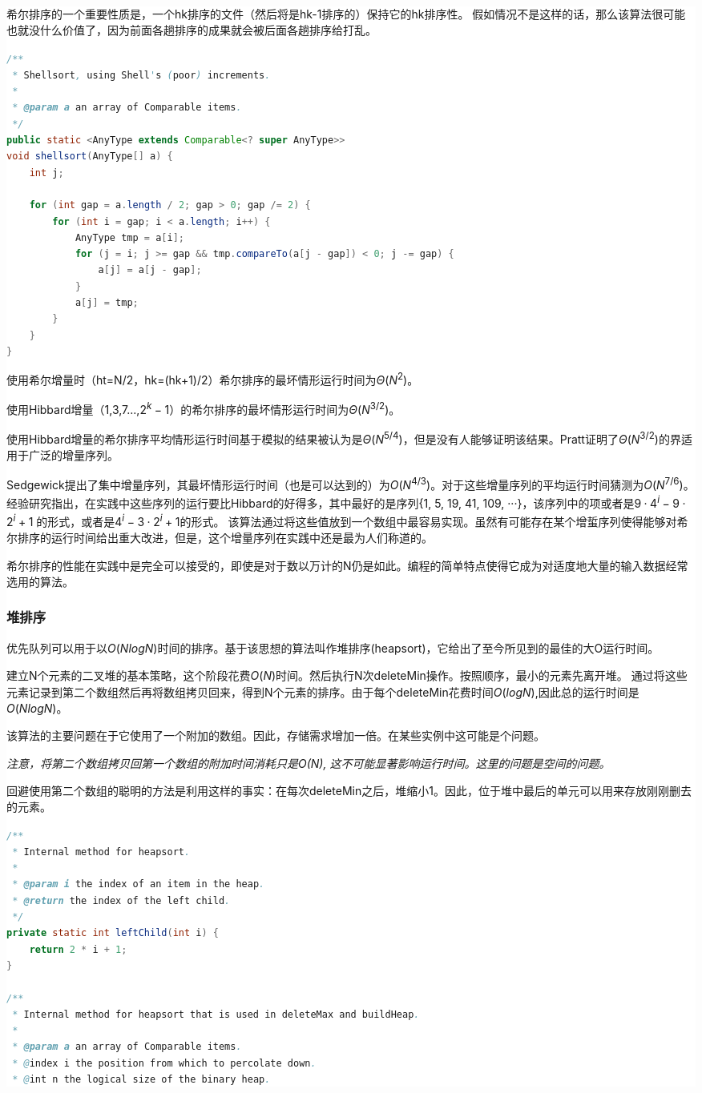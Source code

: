 希尔排序的一个重要性质是，一个hk排序的文件（然后将是hk-1排序的）保持它的hk排序性。
假如情况不是这样的话，那么该算法很可能也就没什么价值了，因为前面各趟排序的成果就会被后面各趟排序给打乱。

```java
/**
 * Shellsort, using Shell's (poor) increments.
 *
 * @param a an array of Comparable items.
 */
public static <AnyType extends Comparable<? super AnyType>>
void shellsort(AnyType[] a) {
	int j;

	for (int gap = a.length / 2; gap > 0; gap /= 2) {
		for (int i = gap; i < a.length; i++) {
			AnyType tmp = a[i];
			for (j = i; j >= gap && tmp.compareTo(a[j - gap]) < 0; j -= gap) {
				a[j] = a[j - gap];
			}
			a[j] = tmp;
		}
	}
}
```

使用希尔增量时（ht=N/2，hk=(hk+1)/2）希尔排序的最坏情形运行时间为$\Theta(N^2)$。

使用Hibbard增量（1,3,7...,$2^k-1$）的希尔排序的最坏情形运行时间为$\Theta(N^{3/2})$。

使用Hibbard增量的希尔排序平均情形运行时间基于模拟的结果被认为是$\Theta(N^{5/4})$，但是没有人能够证明该结果。Pratt证明了$\Theta(N^{3/2})$的界适用于广泛的增量序列。

Sedgewick提出了集中增量序列，其最坏情形运行时间（也是可以达到的）为$O(N^{4/3})$。对于这些增量序列的平均运行时间猜测为$O(N^{7/6})$。
经验研究指出，在实践中这些序列的运行要比Hibbard的好得多，其中最好的是序列{1, 5, 19, 41, 109, ···}，该序列中的项或者是$9·4^i-9·2^i + 1$ 的形式，或者是$4^i - 3·2^i + 1$的形式。
该算法通过将这些值放到一个数组中最容易实现。虽然有可能存在某个增蜇序列使得能够对希尔排序的运行时间给出重大改进，但是，这个增量序列在实践中还是最为人们称道的。

希尔排序的性能在实践中是完全可以接受的，即使是对于数以万计的N仍是如此。编程的简单特点使得它成为对适度地大量的输入数据经常选用的算法。

### 堆排序

优先队列可以用于以$O(N log N)$时间的排序。基于该思想的算法叫作堆排序(heapsort)，它给出了至今所见到的最佳的大O运行时间。

建立N个元素的二叉堆的基本策略，这个阶段花费$O(N)$时间。然后执行N次deleteMin操作。按照顺序，最小的元素先离开堆。
通过将这些元素记录到第二个数组然后再将数组拷贝回来，得到N个元素的排序。由于每个deleteMin花费时间$O(log N)$,因此总的运行时间是$O(N log N)$。

该算法的主要问题在于它使用了一个附加的数组。因此，存储需求增加一倍。在某些实例中这可能是个问题。

_注意，将第二个数组拷贝回第一个数组的附加时间消耗只是O(N), 这不可能显著影响运行时间。这里的问题是空间的问题。_

回避使用第二个数组的聪明的方法是利用这样的事实：在每次deleteMin之后，堆缩小1。因此，位于堆中最后的单元可以用来存放刚刚删去的元素。

```java
/**
 * Internal method for heapsort.
 *
 * @param i the index of an item in the heap.
 * @return the index of the left child.
 */
private static int leftChild(int i) {
	return 2 * i + 1;
}

/**
 * Internal method for heapsort that is used in deleteMax and buildHeap.
 *
 * @param a an array of Comparable items.
 * @index i the position from which to percolate down.
 * @int n the logical size of the binary heap.
```